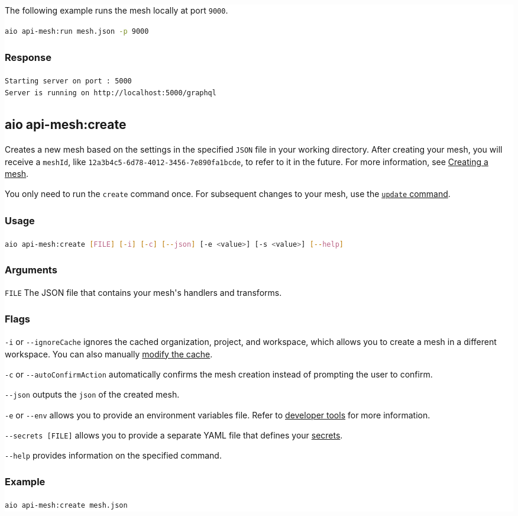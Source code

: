 The following example runs the mesh locally at port `9000`.

  ```bash
  aio api-mesh:run mesh.json -p 9000
  ```

### Response

```terminal
Starting server on port : 5000
Server is running on http://localhost:5000/graphql
```

## aio api-mesh:create

Creates a new mesh based on the settings in the specified `JSON` file in your working directory. After creating your mesh, you will receive a `meshId`, like `12a3b4c5-6d78-4012-3456-7e890fa1bcde`, to refer to it in the future. For more information, see [Creating a mesh](../basic/create-mesh.md).

<InlineAlert variant="info" slots="text"/>

You only need to run the `create` command once. For subsequent changes to your mesh, use the [`update` command](#aio-api-meshupdate).

### Usage

```bash
aio api-mesh:create [FILE] [-i] [-c] [--json] [-e <value>] [-s <value>] [--help]
```

### Arguments

`FILE` The JSON file that contains your mesh's handlers and transforms.

### Flags

`-i` or `--ignoreCache` ignores the cached organization, project, and workspace, which allows you to create a mesh in a different workspace. You can also manually [modify the cache](../basic/work-with-mesh.md#projects-and-workspaces).

`-c` or `--autoConfirmAction` automatically confirms the mesh creation instead of prompting the user to confirm.

`--json` outputs the `json` of the created mesh.

`-e` or `--env` allows you to provide an environment variables file. Refer to [developer tools](./developer-tools.md#environment-variables) for more information.

`--secrets [FILE]` allows you to provide a separate YAML file that defines your [secrets](./secrets.md).

`--help` provides information on the specified command.

### Example

```bash
aio api-mesh:create mesh.json
```
